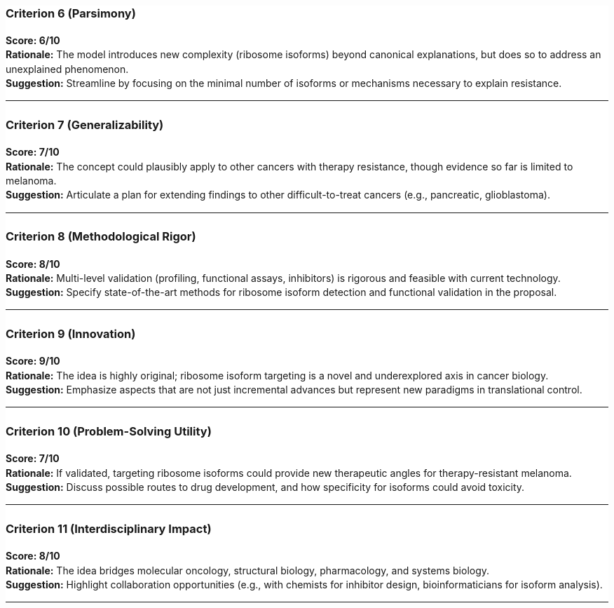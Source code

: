 
### Criterion 6 (Parsimony)
**Score: 6/10**  
**Rationale:** The model introduces new complexity (ribosome isoforms) beyond canonical explanations, but does so to address an unexplained phenomenon.  
**Suggestion:** Streamline by focusing on the minimal number of isoforms or mechanisms necessary to explain resistance.

---

### Criterion 7 (Generalizability)
**Score: 7/10**  
**Rationale:** The concept could plausibly apply to other cancers with therapy resistance, though evidence so far is limited to melanoma.  
**Suggestion:** Articulate a plan for extending findings to other difficult-to-treat cancers (e.g., pancreatic, glioblastoma).

---

### Criterion 8 (Methodological Rigor)
**Score: 8/10**  
**Rationale:** Multi-level validation (profiling, functional assays, inhibitors) is rigorous and feasible with current technology.  
**Suggestion:** Specify state-of-the-art methods for ribosome isoform detection and functional validation in the proposal.

---

### Criterion 9 (Innovation)
**Score: 9/10**  
**Rationale:** The idea is highly original; ribosome isoform targeting is a novel and underexplored axis in cancer biology.  
**Suggestion:** Emphasize aspects that are not just incremental advances but represent new paradigms in translational control.

---

### Criterion 10 (Problem-Solving Utility)
**Score: 7/10**  
**Rationale:** If validated, targeting ribosome isoforms could provide new therapeutic angles for therapy-resistant melanoma.  
**Suggestion:** Discuss possible routes to drug development, and how specificity for isoforms could avoid toxicity.

---

### Criterion 11 (Interdisciplinary Impact)
**Score: 8/10**  
**Rationale:** The idea bridges molecular oncology, structural biology, pharmacology, and systems biology.  
**Suggestion:** Highlight collaboration opportunities (e.g., with chemists for inhibitor design, bioinformaticians for isoform analysis).

---